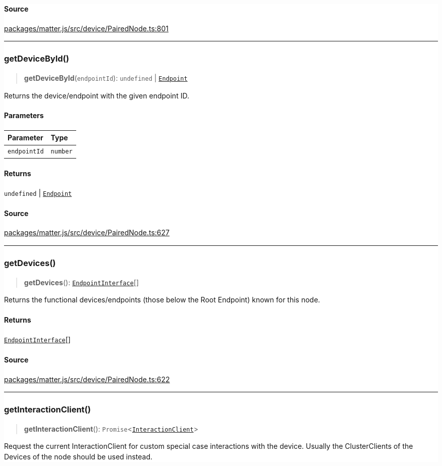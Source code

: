 #### Source

[packages/matter.js/src/device/PairedNode.ts:801](https://github.com/project-chip/matter.js/blob/7a8cbb56b87d4ccf34bec5a9a95ab40a1711324f/packages/matter.js/src/device/PairedNode.ts#L801)

***

### getDeviceById()

> **getDeviceById**(`endpointId`): `undefined` \| [`Endpoint`](Endpoint.md)

Returns the device/endpoint with the given endpoint ID.

#### Parameters

| Parameter | Type |
| :------ | :------ |
| `endpointId` | `number` |

#### Returns

`undefined` \| [`Endpoint`](Endpoint.md)

#### Source

[packages/matter.js/src/device/PairedNode.ts:627](https://github.com/project-chip/matter.js/blob/7a8cbb56b87d4ccf34bec5a9a95ab40a1711324f/packages/matter.js/src/device/PairedNode.ts#L627)

***

### getDevices()

> **getDevices**(): [`EndpointInterface`](../../../endpoint/export/interfaces/EndpointInterface.md)[]

Returns the functional devices/endpoints (those below the Root Endpoint) known for this node.

#### Returns

[`EndpointInterface`](../../../endpoint/export/interfaces/EndpointInterface.md)[]

#### Source

[packages/matter.js/src/device/PairedNode.ts:622](https://github.com/project-chip/matter.js/blob/7a8cbb56b87d4ccf34bec5a9a95ab40a1711324f/packages/matter.js/src/device/PairedNode.ts#L622)

***

### getInteractionClient()

> **getInteractionClient**(): `Promise`\<[`InteractionClient`](../../../protocol/interaction/export/classes/InteractionClient.md)\>

Request the current InteractionClient for custom special case interactions with the device. Usually the
ClusterClients of the Devices of the node should be used instead.
